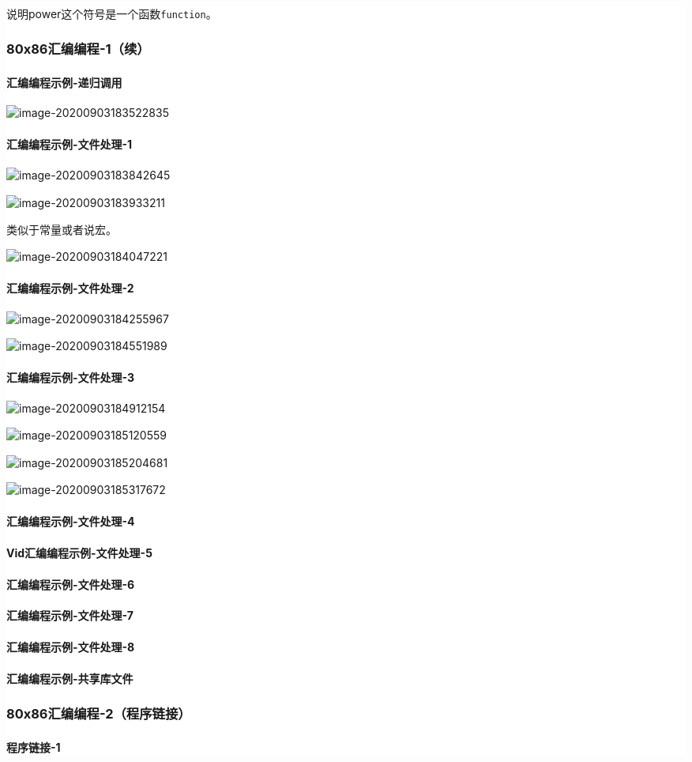 说明power这个符号是一个函数`function`。

### 80x86汇编编程-1（续）

#### 汇编编程示例-递归调用

![image-20200903183522835](912-汇编学堂在线笔记/image-20200903183522835.png)

#### 汇编编程示例-文件处理-1

![image-20200903183842645](912-汇编学堂在线笔记/image-20200903183842645.png)

![image-20200903183933211](912-汇编学堂在线笔记/image-20200903183933211.png)

类似于常量或者说宏。

![image-20200903184047221](912-汇编学堂在线笔记/image-20200903184047221.png)

#### 汇编编程示例-文件处理-2

![image-20200903184255967](912-汇编学堂在线笔记/image-20200903184255967.png)

![image-20200903184551989](912-汇编学堂在线笔记/image-20200903184551989.png)

#### 汇编编程示例-文件处理-3

![image-20200903184912154](912-汇编学堂在线笔记/image-20200903184912154.png)

![image-20200903185120559](912-汇编学堂在线笔记/image-20200903185120559.png)

![image-20200903185204681](912-汇编学堂在线笔记/image-20200903185204681.png)

![image-20200903185317672](912-汇编学堂在线笔记/image-20200903185317672.png)

#### 汇编编程示例-文件处理-4 

####  

#### Vid汇编编程示例-文件处理-5

#### 汇编编程示例-文件处理-6

#### 汇编编程示例-文件处理-7

#### 汇编编程示例-文件处理-8

#### 汇编编程示例-共享库文件

### 80x86汇编编程-2（程序链接）

#### 程序链接-1
